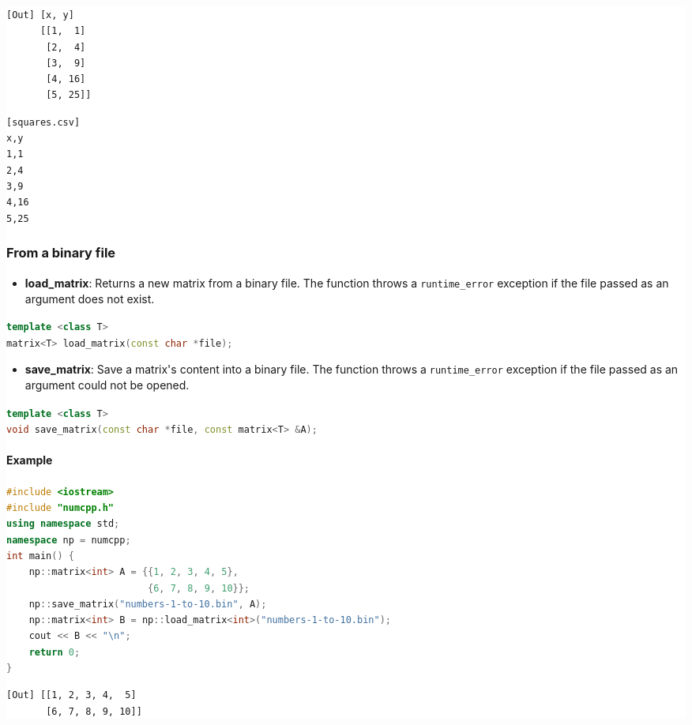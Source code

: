 ```
[Out] [x, y]
      [[1,  1]
       [2,  4]
       [3,  9]
       [4, 16]
       [5, 25]]
```

```
[squares.csv]
x,y
1,1
2,4
3,9
4,16
5,25
```

### From a binary file

- **load_matrix**: Returns a new matrix from a binary file. The function throws 
a `runtime_error` exception if the file passed as an argument does not exist.
```cpp
template <class T>
matrix<T> load_matrix(const char *file);
```

- **save_matrix**: Save a matrix's content into a binary file. The function 
throws a `runtime_error` exception if the file passed as an argument could not 
be opened.
```cpp
template <class T>
void save_matrix(const char *file, const matrix<T> &A);
```

#### Example

```cpp
#include <iostream>
#include "numcpp.h"
using namespace std;
namespace np = numcpp;
int main() {
    np::matrix<int> A = {{1, 2, 3, 4, 5},
                         {6, 7, 8, 9, 10}};
    np::save_matrix("numbers-1-to-10.bin", A);
    np::matrix<int> B = np::load_matrix<int>("numbers-1-to-10.bin");
    cout << B << "\n";
    return 0;
}
```

```
[Out] [[1, 2, 3, 4,  5]
       [6, 7, 8, 9, 10]]
```
